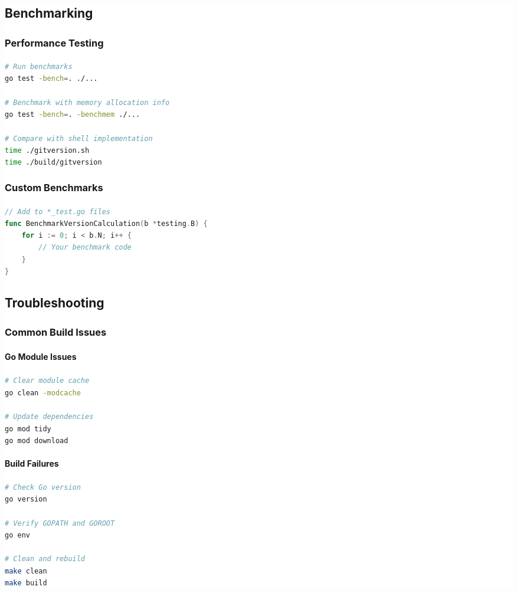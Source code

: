 ## Benchmarking

### Performance Testing

```bash
# Run benchmarks
go test -bench=. ./...

# Benchmark with memory allocation info
go test -bench=. -benchmem ./...

# Compare with shell implementation
time ./gitversion.sh
time ./build/gitversion
```

### Custom Benchmarks

```go
// Add to *_test.go files
func BenchmarkVersionCalculation(b *testing.B) {
    for i := 0; i < b.N; i++ {
        // Your benchmark code
    }
}
```

## Troubleshooting

### Common Build Issues

#### Go Module Issues

```bash
# Clear module cache
go clean -modcache

# Update dependencies
go mod tidy
go mod download
```

#### Build Failures

```bash
# Check Go version
go version

# Verify GOPATH and GOROOT
go env

# Clean and rebuild
make clean
make build
```
